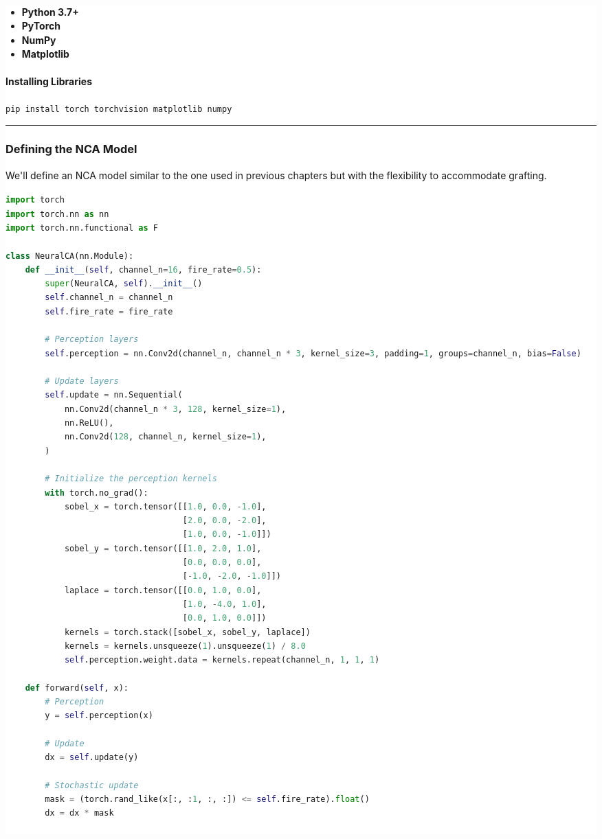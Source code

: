 - **Python 3.7+**
- **PyTorch**
- **NumPy**
- **Matplotlib**

#### **Installing Libraries**

```bash
pip install torch torchvision matplotlib numpy
```

---

### **Defining the NCA Model**

We'll define an NCA model similar to the one used in previous chapters but with the flexibility to accommodate grafting.

```python
import torch
import torch.nn as nn
import torch.nn.functional as F

class NeuralCA(nn.Module):
    def __init__(self, channel_n=16, fire_rate=0.5):
        super(NeuralCA, self).__init__()
        self.channel_n = channel_n
        self.fire_rate = fire_rate

        # Perception layers
        self.perception = nn.Conv2d(channel_n, channel_n * 3, kernel_size=3, padding=1, groups=channel_n, bias=False)
        
        # Update layers
        self.update = nn.Sequential(
            nn.Conv2d(channel_n * 3, 128, kernel_size=1),
            nn.ReLU(),
            nn.Conv2d(128, channel_n, kernel_size=1),
        )
        
        # Initialize the perception kernels
        with torch.no_grad():
            sobel_x = torch.tensor([[1.0, 0.0, -1.0],
                                    [2.0, 0.0, -2.0],
                                    [1.0, 0.0, -1.0]])
            sobel_y = torch.tensor([[1.0, 2.0, 1.0],
                                    [0.0, 0.0, 0.0],
                                    [-1.0, -2.0, -1.0]])
            laplace = torch.tensor([[0.0, 1.0, 0.0],
                                    [1.0, -4.0, 1.0],
                                    [0.0, 1.0, 0.0]])
            kernels = torch.stack([sobel_x, sobel_y, laplace])
            kernels = kernels.unsqueeze(1).unsqueeze(1) / 8.0
            self.perception.weight.data = kernels.repeat(channel_n, 1, 1, 1)
        
    def forward(self, x):
        # Perception
        y = self.perception(x)
        
        # Update
        dx = self.update(y)
        
        # Stochastic update
        mask = (torch.rand_like(x[:, :1, :, :]) <= self.fire_rate).float()
        dx = dx * mask
        
```